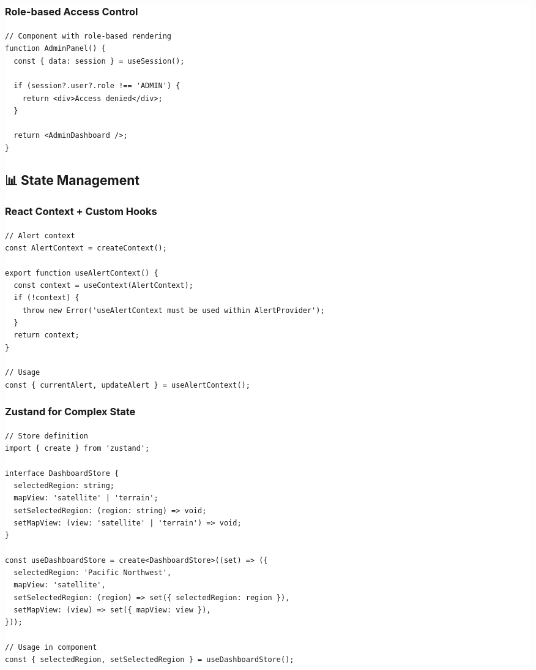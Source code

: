 ### Role-based Access Control

```tsx
// Component with role-based rendering
function AdminPanel() {
  const { data: session } = useSession();
  
  if (session?.user?.role !== 'ADMIN') {
    return <div>Access denied</div>;
  }
  
  return <AdminDashboard />;
}
```

## 📊 State Management

### React Context + Custom Hooks

```tsx
// Alert context
const AlertContext = createContext();

export function useAlertContext() {
  const context = useContext(AlertContext);
  if (!context) {
    throw new Error('useAlertContext must be used within AlertProvider');
  }
  return context;
}

// Usage
const { currentAlert, updateAlert } = useAlertContext();
```

### Zustand for Complex State

```tsx
// Store definition
import { create } from 'zustand';

interface DashboardStore {
  selectedRegion: string;
  mapView: 'satellite' | 'terrain';
  setSelectedRegion: (region: string) => void;
  setMapView: (view: 'satellite' | 'terrain') => void;
}

const useDashboardStore = create<DashboardStore>((set) => ({
  selectedRegion: 'Pacific Northwest',
  mapView: 'satellite',
  setSelectedRegion: (region) => set({ selectedRegion: region }),
  setMapView: (view) => set({ mapView: view }),
}));

// Usage in component
const { selectedRegion, setSelectedRegion } = useDashboardStore();
```
